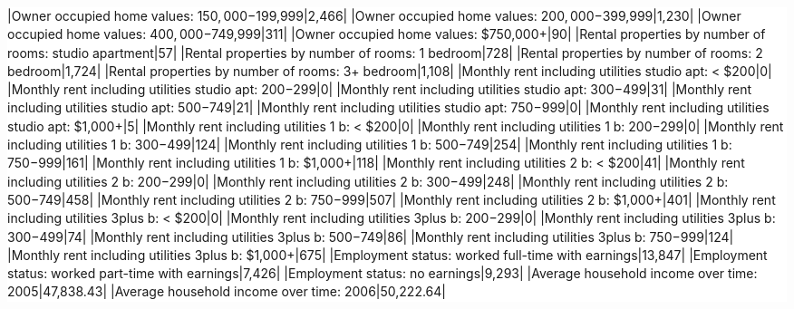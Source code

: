 |Owner occupied home values: $150,000-$199,999|2,466|
|Owner occupied home values: $200,000-$399,999|1,230|
|Owner occupied home values: $400,000-$749,999|311|
|Owner occupied home values: $750,000+|90|
|Rental properties by number of rooms: studio apartment|57|
|Rental properties by number of rooms: 1 bedroom|728|
|Rental properties by number of rooms: 2 bedroom|1,724|
|Rental properties by number of rooms: 3+ bedroom|1,108|
|Monthly rent including utilities studio apt: < $200|0|
|Monthly rent including utilities studio apt: $200-$299|0|
|Monthly rent including utilities studio apt: $300-$499|31|
|Monthly rent including utilities studio apt: $500-$749|21|
|Monthly rent including utilities studio apt: $750-$999|0|
|Monthly rent including utilities studio apt: $1,000+|5|
|Monthly rent including utilities 1 b: < $200|0|
|Monthly rent including utilities 1 b: $200-$299|0|
|Monthly rent including utilities 1 b: $300-$499|124|
|Monthly rent including utilities 1 b: $500-$749|254|
|Monthly rent including utilities 1 b: $750-$999|161|
|Monthly rent including utilities 1 b: $1,000+|118|
|Monthly rent including utilities 2 b: < $200|41|
|Monthly rent including utilities 2 b: $200-$299|0|
|Monthly rent including utilities 2 b: $300-$499|248|
|Monthly rent including utilities 2 b: $500-$749|458|
|Monthly rent including utilities 2 b: $750-$999|507|
|Monthly rent including utilities 2 b: $1,000+|401|
|Monthly rent including utilities 3plus b: < $200|0|
|Monthly rent including utilities 3plus b: $200-$299|0|
|Monthly rent including utilities 3plus b: $300-$499|74|
|Monthly rent including utilities 3plus b: $500-$749|86|
|Monthly rent including utilities 3plus b: $750-$999|124|
|Monthly rent including utilities 3plus b: $1,000+|675|
|Employment status: worked full-time with earnings|13,847|
|Employment status: worked part-time with earnings|7,426|
|Employment status: no earnings|9,293|
|Average household income over time: 2005|47,838.43|
|Average household income over time: 2006|50,222.64|